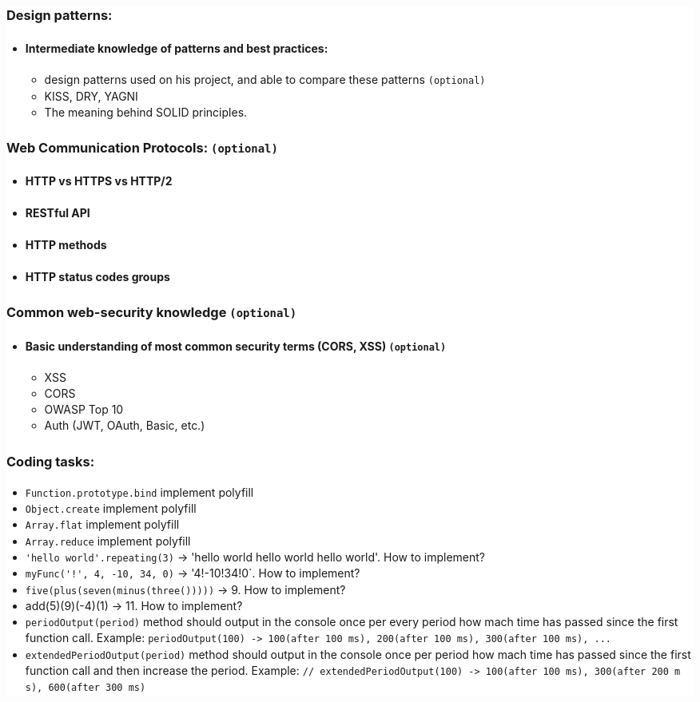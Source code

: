### Design patterns:

- #### Intermediate knowledge of patterns and best practices:

  - design patterns used on his project, and able to compare these patterns `(optional)`
  - KISS, DRY, YAGNI
  - The meaning behind SOLID principles. 

### Web Communication Protocols: `(optional)`

- #### HTTP vs HTTPS vs HTTP/2
- #### RESTful API 
- #### HTTP methods
- #### HTTP status codes groups

### Common web-security knowledge `(optional)`

- #### Basic understanding of most common security terms (CORS, XSS) `(optional)`

  - XSS
  - CORS
  - OWASP Top 10
  - Auth (JWT, OAuth, Basic, etc.)

### Coding tasks:

- `Function.prototype.bind` implement polyfill
- `Object.create` implement polyfill
- `Array.flat` implement polyfill
- `Array.reduce` implement polyfill
- `'hello world'.repeating(3)` -> 'hello world hello world hello world'. How to implement?
- `myFunc('!', 4, -10, 34, 0)` -> '4!-10!34!0`. How to implement?
- `five(plus(seven(minus(three()))))` -> 9. How to implement?
- add(5)(9)(-4)(1) -> 11. How to implement?
- `periodOutput(period)` method should output in the console once per every period how mach time has passed since the first function call.
  Example:
  `periodOutput(100) -> 100(after 100 ms), 200(after 100 ms), 300(after 100 ms), ...`
- `extendedPeriodOutput(period)` method should output in the console once per period how mach time has passed since the first function call and then increase the period. Example: `// extendedPeriodOutput(100) -> 100(after 100 ms), 300(after 200 ms), 600(after 300 ms)`
